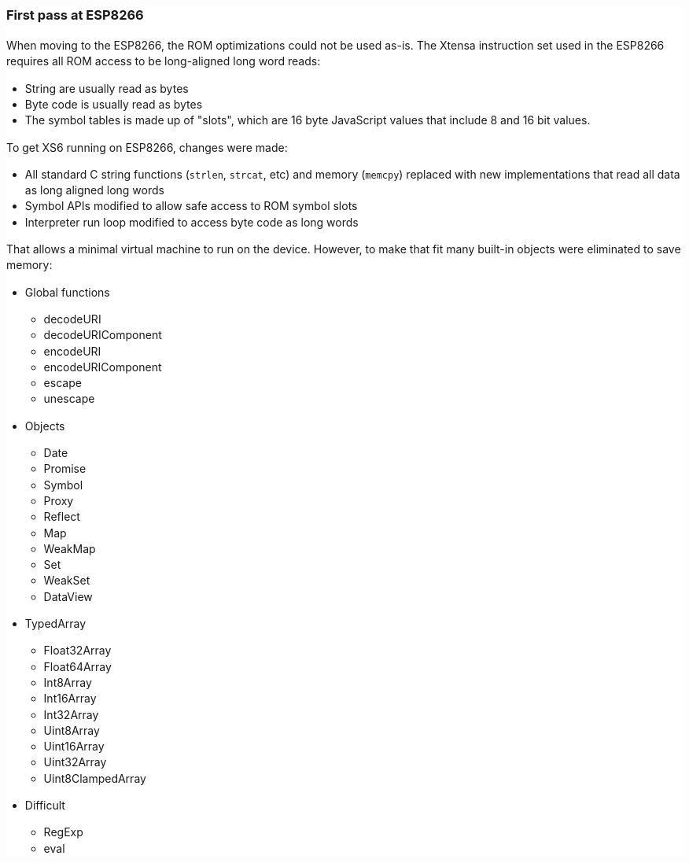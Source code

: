 ### First pass at ESP8266
When moving to the ESP8266, the ROM optimizations could not be used as-is. The Xtensa instruction set used in the ESP8266 requires all ROM access to be long-aligned long word reads:

- String are usually read as bytes
- Byte code is usually read as bytes
- The symbol tables is made up of "slots", which are 16 byte JavaScript values that include 8 and 16 bit values.

To get XS6 running on ESP8266, changes were made:

- All standard C string functions (`strlen`, `strcat`, etc) and memory (`memcpy`) replaced with new implementations that read all data as long aligned long words
- Symbol APIs modified to allow safe access to ROM symbol slots
- Interpreter run loop modified to access byte code as long words

That allows a minimal virtual machine to run on the device. However, to make that fit many built-in objects were eliminated to save memory:

* Global functions
	* decodeURI
	* decodeURIComponent
	* encodeURI
	* encodeURIComponent
	* escape
	* unescape

* Objects
	* Date
	* Promise
	* Symbol
	* Proxy
	* Reflect
	* Map
	* WeakMap
	* Set
	* WeakSet
	* DataView

* TypedArray
	* Float32Array
	* Float64Array
	* Int8Array
	* Int16Array
	* Int32Array
	* Uint8Array
	* Uint16Array
	* Uint32Array
	* Uint8ClampedArray

* Difficult
	* RegExp
	* eval
